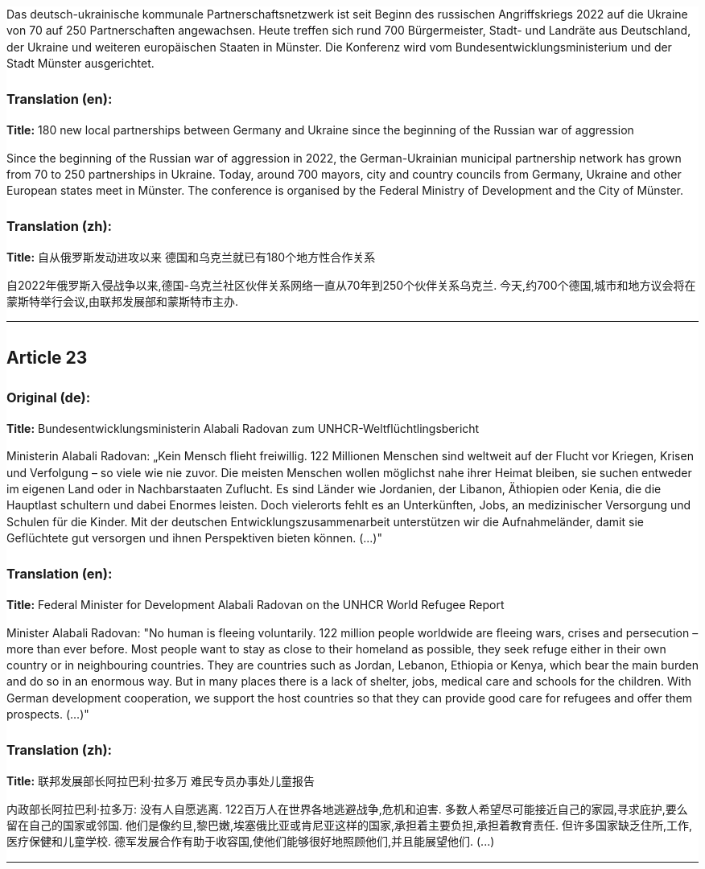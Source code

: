 Das deutsch-ukrainische kommunale Partnerschaftsnetzwerk ist seit Beginn des russischen Angriffskriegs 2022 auf die Ukraine von 70 auf 250 Partnerschaften angewachsen. Heute treffen sich rund 700 Bürgermeister, Stadt- und Landräte aus Deutschland, der Ukraine und weiteren europäischen Staaten in Münster. Die Konferenz wird vom Bundesentwicklungsministerium und der Stadt Münster ausgerichtet.

### Translation (en):
**Title:** 180 new local partnerships between Germany and Ukraine since the beginning of the Russian war of aggression

Since the beginning of the Russian war of aggression in 2022, the German-Ukrainian municipal partnership network has grown from 70 to 250 partnerships in Ukraine. Today, around 700 mayors, city and country councils from Germany, Ukraine and other European states meet in Münster. The conference is organised by the Federal Ministry of Development and the City of Münster.

### Translation (zh):
**Title:** 自从俄罗斯发动进攻以来 德国和乌克兰就已有180个地方性合作关系

自2022年俄罗斯入侵战争以来,德国-乌克兰社区伙伴关系网络一直从70年到250个伙伴关系乌克兰. 今天,约700个德国,城市和地方议会将在蒙斯特举行会议,由联邦发展部和蒙斯特市主办.

---

## Article 23
### Original (de):
**Title:** Bundesentwicklungsministerin Alabali Radovan zum UNHCR-Weltflüchtlingsbericht

Ministerin Alabali Radovan: „Kein Mensch flieht freiwillig. 122 Millionen Menschen sind weltweit auf der Flucht vor Kriegen, Krisen und Verfolgung – so viele wie nie zuvor. Die meisten Menschen wollen möglichst nahe ihrer Heimat bleiben, sie suchen entweder im eigenen Land oder in Nachbarstaaten Zuflucht. Es sind Länder wie Jordanien, der Libanon, Äthiopien oder Kenia, die die Hauptlast schultern und dabei Enormes leisten. Doch vielerorts fehlt es an Unterkünften, Jobs, an medizinischer Versorgung und Schulen für die Kinder. Mit der deutschen Entwicklungszusammenarbeit unterstützen wir die Aufnahmeländer, damit sie Geflüchtete gut versorgen und ihnen Perspektiven bieten können. (...)"

### Translation (en):
**Title:** Federal Minister for Development Alabali Radovan on the UNHCR World Refugee Report

Minister Alabali Radovan: "No human is fleeing voluntarily. 122 million people worldwide are fleeing wars, crises and persecution – more than ever before. Most people want to stay as close to their homeland as possible, they seek refuge either in their own country or in neighbouring countries. They are countries such as Jordan, Lebanon, Ethiopia or Kenya, which bear the main burden and do so in an enormous way. But in many places there is a lack of shelter, jobs, medical care and schools for the children. With German development cooperation, we support the host countries so that they can provide good care for refugees and offer them prospects. (...)"

### Translation (zh):
**Title:** 联邦发展部长阿拉巴利·拉多万 难民专员办事处儿童报告

内政部长阿拉巴利·拉多万: 没有人自愿逃离. 122百万人在世界各地逃避战争,危机和迫害. 多数人希望尽可能接近自己的家园,寻求庇护,要么留在自己的国家或邻国. 他们是像约旦,黎巴嫩,埃塞俄比亚或肯尼亚这样的国家,承担着主要负担,承担着教育责任. 但许多国家缺乏住所,工作,医疗保健和儿童学校. 德军发展合作有助于收容国,使他们能够很好地照顾他们,并且能展望他们. (...)

---
